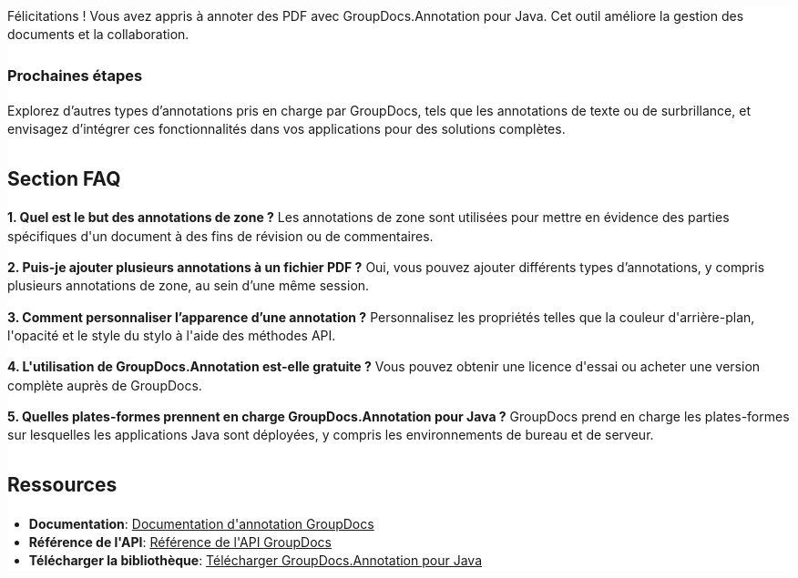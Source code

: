Félicitations ! Vous avez appris à annoter des PDF avec GroupDocs.Annotation pour Java. Cet outil améliore la gestion des documents et la collaboration.

### Prochaines étapes
Explorez d’autres types d’annotations pris en charge par GroupDocs, tels que les annotations de texte ou de surbrillance, et envisagez d’intégrer ces fonctionnalités dans vos applications pour des solutions complètes.

## Section FAQ
**1. Quel est le but des annotations de zone ?**
Les annotations de zone sont utilisées pour mettre en évidence des parties spécifiques d'un document à des fins de révision ou de commentaires.

**2. Puis-je ajouter plusieurs annotations à un fichier PDF ?**
Oui, vous pouvez ajouter différents types d’annotations, y compris plusieurs annotations de zone, au sein d’une même session.

**3. Comment personnaliser l’apparence d’une annotation ?**
Personnalisez les propriétés telles que la couleur d'arrière-plan, l'opacité et le style du stylo à l'aide des méthodes API.

**4. L'utilisation de GroupDocs.Annotation est-elle gratuite ?**
Vous pouvez obtenir une licence d'essai ou acheter une version complète auprès de GroupDocs.

**5. Quelles plates-formes prennent en charge GroupDocs.Annotation pour Java ?**
GroupDocs prend en charge les plates-formes sur lesquelles les applications Java sont déployées, y compris les environnements de bureau et de serveur.

## Ressources
- **Documentation**: [Documentation d'annotation GroupDocs](https://docs.groupdocs.com/annotation/java/)
- **Référence de l'API**: [Référence de l'API GroupDocs](https://reference.groupdocs.com/annotation/java/)
- **Télécharger la bibliothèque**: [Télécharger GroupDocs.Annotation pour Java](https://downloads.groupdocs.com/annotation/java/)